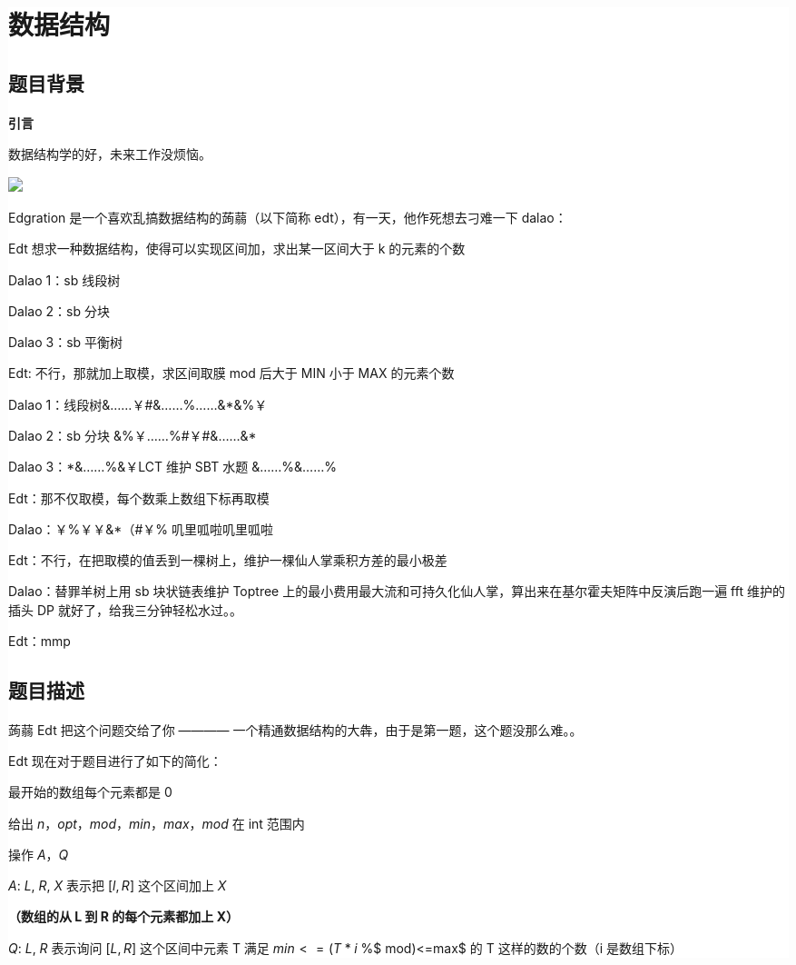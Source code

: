 # 数据结构

## 题目背景

**引言**

数据结构学的好，未来工作没烦恼。

![](https://timgsa.baidu.com/timg?image&quality=80&size=b9999\_10000&sec=1508946101936&di=0c08b703e466d2a3b2d20dd8008821fc&imgtype=0&src=http%3A%2F%2Fjoymepic.joyme.com%2Farticle%2Fuploads%2Fallimg%2F201511%2F1446516425349678.gif)


Edgration 是一个喜欢乱搞数据结构的蒟蒻（以下简称 edt），有一天，他作死想去刁难一下 dalao：

Edt 想求一种数据结构，使得可以实现区间加，求出某一区间大于 k 的元素的个数

Dalao 1：sb 线段树

Dalao 2：sb 分块

Dalao 3：sb 平衡树

Edt: 不行，那就加上取模，求区间取膜 mod 后大于 MIN 小于 MAX 的元素个数

Dalao 1：线段树&……￥#&……%……&\*&%￥

Dalao 2：sb 分块 &%￥……%#￥#&……&\*

Dalao 3：\*&……%&￥LCT 维护 SBT 水题 &……%&……%

Edt：那不仅取模，每个数乘上数组下标再取模

Dalao：￥%￥￥&\*（#￥% 叽里呱啦叽里呱啦

Edt：不行，在把取模的值丢到一棵树上，维护一棵仙人掌乘积方差的最小极差

Dalao：替罪羊树上用 sb 块状链表维护 Toptree 上的最小费用最大流和可持久化仙人掌，算出来在基尔霍夫矩阵中反演后跑一遍 fft 维护的插头 DP 就好了，给我三分钟轻松水过。。

Edt：mmp

## 题目描述

蒟蒻 Edt 把这个问题交给了你 ———— 一个精通数据结构的大犇，由于是第一题，这个题没那么难。。


Edt 现在对于题目进行了如下的简化：


最开始的数组每个元素都是 0


给出 $n$，$opt$，$mod$，$min$，$max$，$mod$ 在 int 范围内


操作 $A$，$Q$


$A$: $L$, $R$, $X$ 表示把 $[l,R]$ 这个区间加上 $X$

**（数组的从 L 到 R 的每个元素都加上 X）**


$Q$: $L$, $R$ 表示询问 $[L,R]$ 这个区间中元素 T 满足  $min<=(T*i$ %$ mod)<=max$  的 T 这样的数的个数（i 是数组下标）
